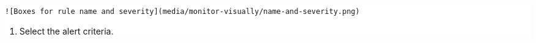     ![Boxes for rule name and severity](media/monitor-visually/name-and-severity.png)

1.  Select the alert criteria.
